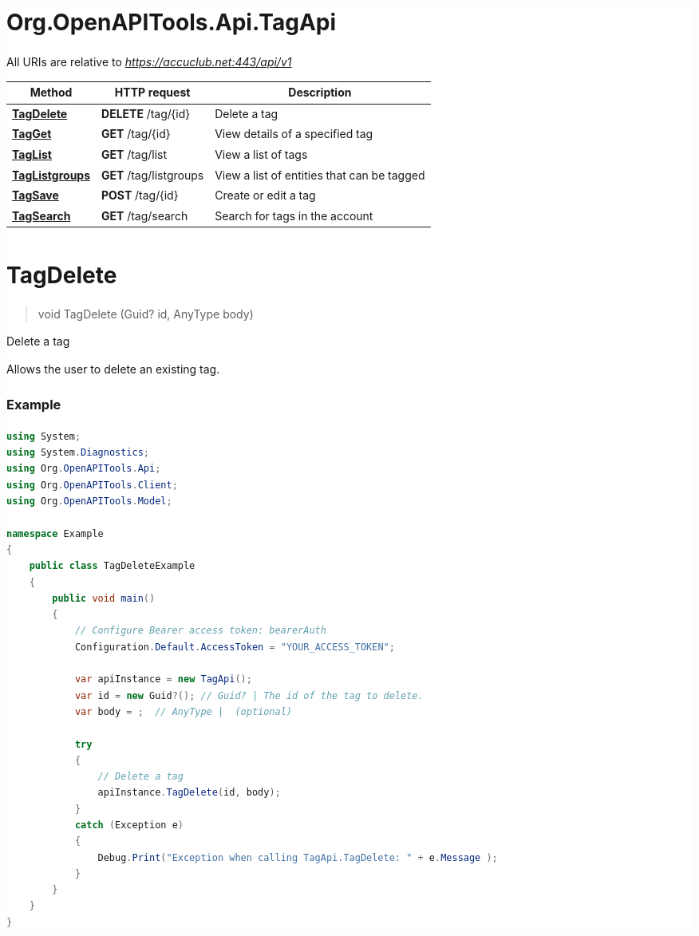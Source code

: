 # Org.OpenAPITools.Api.TagApi

All URIs are relative to *https://accuclub.net:443/api/v1*

Method | HTTP request | Description
------------- | ------------- | -------------
[**TagDelete**](TagApi.md#tagdelete) | **DELETE** /tag/{id} | Delete a tag
[**TagGet**](TagApi.md#tagget) | **GET** /tag/{id} | View details of a specified tag
[**TagList**](TagApi.md#taglist) | **GET** /tag/list | View a list of tags
[**TagListgroups**](TagApi.md#taglistgroups) | **GET** /tag/listgroups | View a list of entities that can be tagged
[**TagSave**](TagApi.md#tagsave) | **POST** /tag/{id} | Create or edit a tag
[**TagSearch**](TagApi.md#tagsearch) | **GET** /tag/search | Search for tags in the account


<a name="tagdelete"></a>
# **TagDelete**
> void TagDelete (Guid? id, AnyType body)

Delete a tag

Allows the user to delete an existing tag.

### Example
```csharp
using System;
using System.Diagnostics;
using Org.OpenAPITools.Api;
using Org.OpenAPITools.Client;
using Org.OpenAPITools.Model;

namespace Example
{
    public class TagDeleteExample
    {
        public void main()
        {
            // Configure Bearer access token: bearerAuth
            Configuration.Default.AccessToken = "YOUR_ACCESS_TOKEN";

            var apiInstance = new TagApi();
            var id = new Guid?(); // Guid? | The id of the tag to delete.
            var body = ;  // AnyType |  (optional) 

            try
            {
                // Delete a tag
                apiInstance.TagDelete(id, body);
            }
            catch (Exception e)
            {
                Debug.Print("Exception when calling TagApi.TagDelete: " + e.Message );
            }
        }
    }
}
```
